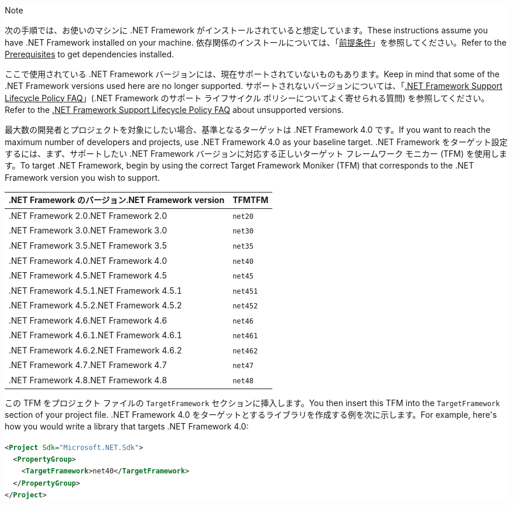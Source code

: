 > [!NOTE]
> <span data-ttu-id="6c90f-134">次の手順では、お使いのマシンに .NET Framework がインストールされていると想定しています。</span><span class="sxs-lookup"><span data-stu-id="6c90f-134">These instructions assume you have .NET Framework installed on your machine.</span></span> <span data-ttu-id="6c90f-135">依存関係のインストールについては、「[前提条件](#prerequisites)」を参照してください。</span><span class="sxs-lookup"><span data-stu-id="6c90f-135">Refer to the [Prerequisites](#prerequisites) to get dependencies installed.</span></span>

<span data-ttu-id="6c90f-136">ここで使用されている .NET Framework バージョンには、現在サポートされていないものもあります。</span><span class="sxs-lookup"><span data-stu-id="6c90f-136">Keep in mind that some of the .NET Framework versions used here are no longer supported.</span></span> <span data-ttu-id="6c90f-137">サポートされないバージョンについては、「[.NET Framework Support Lifecycle Policy FAQ](https://support.microsoft.com/gp/framework_faq/en-us)」(.NET Framework のサポート ライフサイクル ポリシーについてよく寄せられる質問) を参照してください。</span><span class="sxs-lookup"><span data-stu-id="6c90f-137">Refer to the [.NET Framework Support Lifecycle Policy FAQ](https://support.microsoft.com/gp/framework_faq/en-us) about unsupported versions.</span></span>

<span data-ttu-id="6c90f-138">最大数の開発者とプロジェクトを対象にしたい場合、基準となるターゲットは .NET Framework 4.0 です。</span><span class="sxs-lookup"><span data-stu-id="6c90f-138">If you want to reach the maximum number of developers and projects, use .NET Framework 4.0 as your baseline target.</span></span> <span data-ttu-id="6c90f-139">.NET Framework をターゲット設定するには、まず、サポートしたい .NET Framework バージョンに対応する正しいターゲット フレームワーク モニカー (TFM) を使用します。</span><span class="sxs-lookup"><span data-stu-id="6c90f-139">To target .NET Framework, begin by using the correct Target Framework Moniker (TFM) that corresponds to the .NET Framework version you wish to support.</span></span>

| <span data-ttu-id="6c90f-140">.NET Framework のバージョン</span><span class="sxs-lookup"><span data-stu-id="6c90f-140">.NET Framework version</span></span> | <span data-ttu-id="6c90f-141">TFM</span><span class="sxs-lookup"><span data-stu-id="6c90f-141">TFM</span></span>      |
| ---------------------- | -------- |
| <span data-ttu-id="6c90f-142">.NET Framework 2.0</span><span class="sxs-lookup"><span data-stu-id="6c90f-142">.NET Framework 2.0</span></span>     | `net20`  |
| <span data-ttu-id="6c90f-143">.NET Framework 3.0</span><span class="sxs-lookup"><span data-stu-id="6c90f-143">.NET Framework 3.0</span></span>     | `net30`  |
| <span data-ttu-id="6c90f-144">.NET Framework 3.5</span><span class="sxs-lookup"><span data-stu-id="6c90f-144">.NET Framework 3.5</span></span>     | `net35`  |
| <span data-ttu-id="6c90f-145">.NET Framework 4.0</span><span class="sxs-lookup"><span data-stu-id="6c90f-145">.NET Framework 4.0</span></span>     | `net40`  |
| <span data-ttu-id="6c90f-146">.NET Framework 4.5</span><span class="sxs-lookup"><span data-stu-id="6c90f-146">.NET Framework 4.5</span></span>     | `net45`  |
| <span data-ttu-id="6c90f-147">.NET Framework 4.5.1</span><span class="sxs-lookup"><span data-stu-id="6c90f-147">.NET Framework 4.5.1</span></span>   | `net451` |
| <span data-ttu-id="6c90f-148">.NET Framework 4.5.2</span><span class="sxs-lookup"><span data-stu-id="6c90f-148">.NET Framework 4.5.2</span></span>   | `net452` |
| <span data-ttu-id="6c90f-149">.NET Framework 4.6</span><span class="sxs-lookup"><span data-stu-id="6c90f-149">.NET Framework 4.6</span></span>     | `net46`  |
| <span data-ttu-id="6c90f-150">.NET Framework 4.6.1</span><span class="sxs-lookup"><span data-stu-id="6c90f-150">.NET Framework 4.6.1</span></span>   | `net461` |
| <span data-ttu-id="6c90f-151">.NET Framework 4.6.2</span><span class="sxs-lookup"><span data-stu-id="6c90f-151">.NET Framework 4.6.2</span></span>   | `net462` |
| <span data-ttu-id="6c90f-152">.NET Framework 4.7</span><span class="sxs-lookup"><span data-stu-id="6c90f-152">.NET Framework 4.7</span></span>     | `net47`  |
| <span data-ttu-id="6c90f-153">.NET Framework 4.8</span><span class="sxs-lookup"><span data-stu-id="6c90f-153">.NET Framework 4.8</span></span>     | `net48`  |

<span data-ttu-id="6c90f-154">この TFM をプロジェクト ファイルの `TargetFramework` セクションに挿入します。</span><span class="sxs-lookup"><span data-stu-id="6c90f-154">You then insert this TFM into the `TargetFramework` section of your project file.</span></span> <span data-ttu-id="6c90f-155">.NET Framework 4.0 をターゲットとするライブラリを作成する例を次に示します。</span><span class="sxs-lookup"><span data-stu-id="6c90f-155">For example, here's how you would write a library that targets .NET Framework 4.0:</span></span>

```xml
<Project Sdk="Microsoft.NET.Sdk">
  <PropertyGroup>
    <TargetFramework>net40</TargetFramework>
  </PropertyGroup>
</Project>
```

